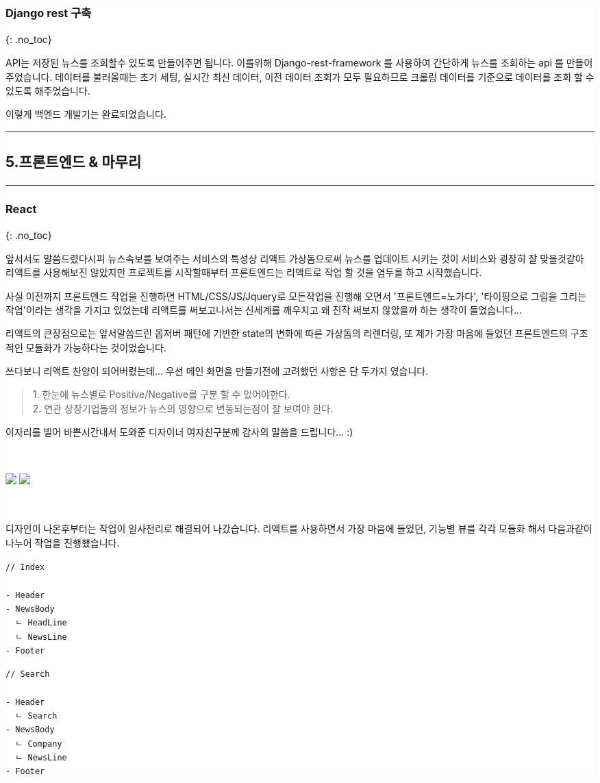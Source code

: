 
### Django rest 구축
{: .no_toc}

API는 저장된 뉴스를 조회할수 있도록 만들어주면 됩니다. 이를위해 Django-rest-framework 를 사용하여 간단하게 뉴스를 조회하는 api 를 만들어 주었습니다. 데이터를 불러올때는 초기 세팅, 실시간 최신 데이터, 이전 데이터 조회가 모두 필요하므로 크롤링 데이터를 기준으로 데이터를 조회 할 수 있도록 해주었습니다.   

이렇게 백엔드 개발기는 완료되었습니다. 

---

## 5.프론트엔드 & 마무리

---

### React
{: .no_toc}

앞서서도 말씀드렸다시피 뉴스속보를 보여주는 서비스의 특성상 리액트 가상돔으로써 뉴스를 업데이트 시키는 것이 서비스와 굉장히 잘 맞을것같아 리액트를 사용해보진 않았지만 프로젝트를 시작할때부터 프론트엔드는 리액트로 작업 할 것을 염두를 하고 시작했습니다.   

사실 이전까지 프론트엔드 작업을 진행하면 HTML/CSS/JS/Jquery로 모든작업을 진행해 오면서 '프론트엔드=노가다', '타이핑으로 그림을 그리는 작업'이라는 생각을 가지고 있었는데 리액트를 써보고나서는 신세계를 깨우치고 왜 진작 써보지 않았을까 하는 생각이 들었습니다...   

리액트의 큰장점으로는 앞서말씀드린 옵저버 패턴에 기반한 state의 변화에 따른 가상돔의 리렌더링, 또 제가 가장 마음에 들었던 프론트엔드의 구조적인 모듈화가 가능하다는 것이었습니다.  

쓰다보니 리액트 찬양이 되어버렸는데... 우선 메인 화면을 만들기전에 고려했던 사항은 단 두가지 였습니다.  

> 1\. 한눈에 뉴스별로 Positive/Negative를 구분 할 수 있어야한다.   
> 2\. 연관 상장기업들의 정보가 뉴스의 영향으로 변동되는점이 잘 보여야 한다.   

이자리를 빌어 바쁜시간내서 도와준 디자이너 여자친구분께 감사의 말씀을 드립니다... :)  

<div style="margin:50px 0;">
<img width="48%" src="https://github.com/taes-k/stock_analysis/raw/master/example_1.png">
<img width="48%" src="https://github.com/taes-k/stock_analysis/raw/master/example_2.png">
</div>

디자인이 나온후부터는 작업이 일사천리로 해결되어 나갔습니다. 리액트를 사용하면서 가장 마음에 들었던, 기능별 뷰를 각각 모듈화 해서 다음과같이 나누어 작업을 진행했습니다.  
   
```
// Index

- Header
- NewsBody
  ㄴ HeadLine
  ㄴ NewsLine
- Footer
```  
  
```
// Search

- Header
  ㄴ Search
- NewsBody
  ㄴ Company
  ㄴ NewsLine
- Footer
```
